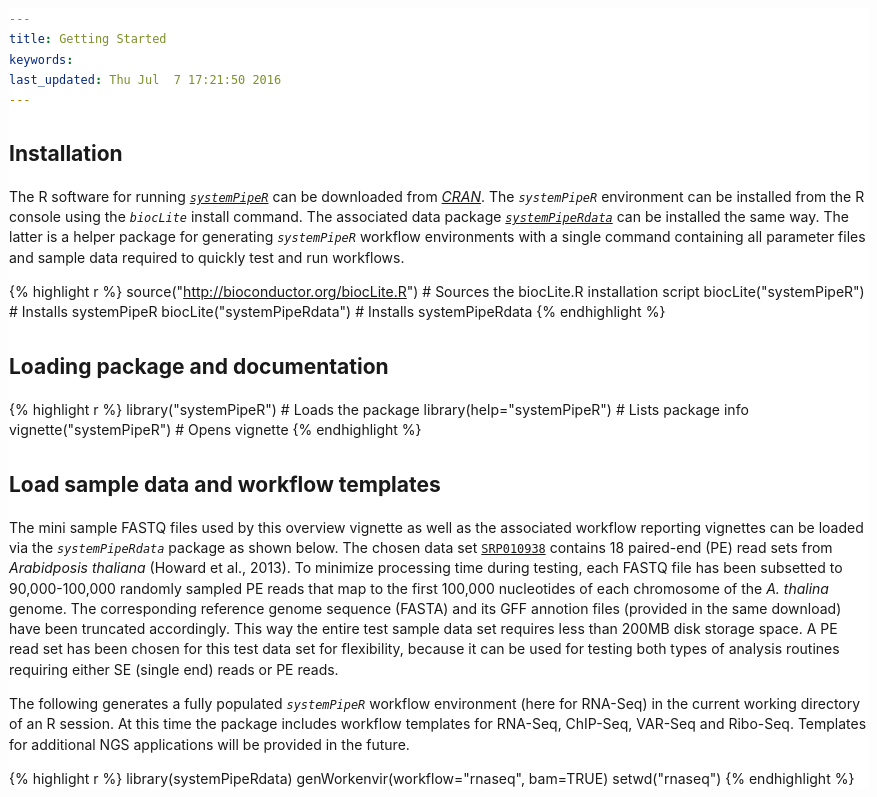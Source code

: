 ```yaml
---
title: Getting Started
keywords: 
last_updated: Thu Jul  7 17:21:50 2016
---
```


## Installation

The R software for running [_`systemPipeR`_](http://www.bioconductor.org/packages/devel/bioc/html/systemPipeR.html) can be downloaded from [_CRAN_](http://cran.at.r-project.org/). The _`systemPipeR`_ environment can be installed from the R console using the _`biocLite`_ install command. The associated data package [_`systemPipeRdata`_](https://github.com/tgirke/systemPipeRdata) can be installed the same way. The latter is a helper package for generating _`systemPipeR`_ workflow environments with a single command containing all parameter files and sample data required to quickly test and run workflows. 

    

{% highlight r %}
source("http://bioconductor.org/biocLite.R") # Sources the biocLite.R installation script 
biocLite("systemPipeR") # Installs systemPipeR 
biocLite("systemPipeRdata") # Installs systemPipeRdata
{% endhighlight %}

## Loading package and documentation


{% highlight r %}
library("systemPipeR") # Loads the package
library(help="systemPipeR") # Lists package info
vignette("systemPipeR") # Opens vignette
{% endhighlight %}

## Load sample data and workflow templates
The mini sample FASTQ files used by this overview vignette as well as the associated workflow reporting vignettes can be loaded via the _`systemPipeRdata`_ package as shown below. The chosen data set [`SRP010938`](http://www.ncbi.nlm.nih.gov/sra/?term=SRP010938) contains 18 paired-end (PE) read sets from _Arabidposis thaliana_ (Howard et al., 2013). To minimize processing time during testing, each FASTQ file has been subsetted to 90,000-100,000 randomly sampled PE reads that map to the first 100,000 nucleotides of each chromosome of the _A. thalina_ genome. The corresponding reference genome sequence (FASTA) and its GFF annotion files (provided in the same download) have been truncated accordingly. This way the entire test sample data set requires less than 200MB disk storage space. A PE read set has been chosen for this test data set for flexibility, because it can be used for testing both types of analysis routines requiring either SE (single end) reads or PE reads. 

The following generates a fully populated _`systemPipeR`_ workflow environment (here for RNA-Seq) in the current working directory of an R session. At this time the package includes workflow templates for RNA-Seq, ChIP-Seq, VAR-Seq and Ribo-Seq. Templates for additional NGS applications will be provided in the future.

{% highlight r %}
library(systemPipeRdata)
genWorkenvir(workflow="rnaseq", bam=TRUE)
setwd("rnaseq")
{% endhighlight %}
